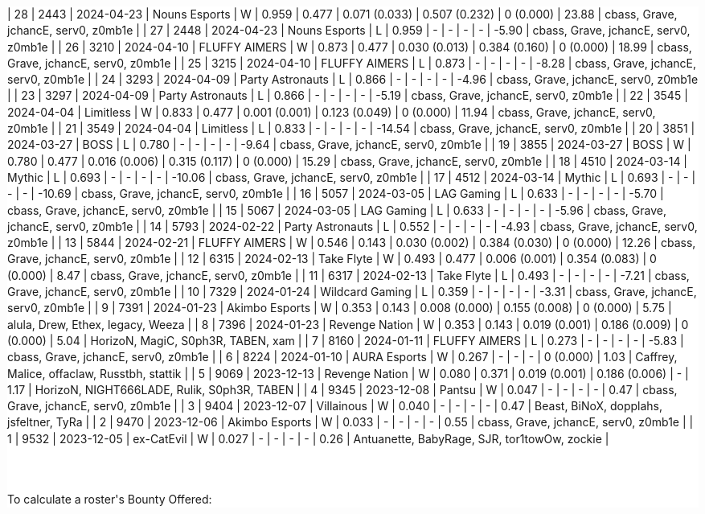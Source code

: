 |           28 |     2443 | 2024-04-23 | Nouns Esports    | W   | 0.959      | 0.477        | 0.071 (0.033)    | 0.507 (0.232)    | 0 (0.000) |    23.88 | cbass, Grave, jchancE, serv0, z0mb1e         |
|           27 |     2448 | 2024-04-23 | Nouns Esports    | L   | 0.959      | -            | -                | -                | -         |    -5.90 | cbass, Grave, jchancE, serv0, z0mb1e         |
|           26 |     3210 | 2024-04-10 | FLUFFY AIMERS    | W   | 0.873      | 0.477        | 0.030 (0.013)    | 0.384 (0.160)    | 0 (0.000) |    18.99 | cbass, Grave, jchancE, serv0, z0mb1e         |
|           25 |     3215 | 2024-04-10 | FLUFFY AIMERS    | L   | 0.873      | -            | -                | -                | -         |    -8.28 | cbass, Grave, jchancE, serv0, z0mb1e         |
|           24 |     3293 | 2024-04-09 | Party Astronauts | L   | 0.866      | -            | -                | -                | -         |    -4.96 | cbass, Grave, jchancE, serv0, z0mb1e         |
|           23 |     3297 | 2024-04-09 | Party Astronauts | L   | 0.866      | -            | -                | -                | -         |    -5.19 | cbass, Grave, jchancE, serv0, z0mb1e         |
|           22 |     3545 | 2024-04-04 | Limitless        | W   | 0.833      | 0.477        | 0.001 (0.001)    | 0.123 (0.049)    | 0 (0.000) |    11.94 | cbass, Grave, jchancE, serv0, z0mb1e         |
|           21 |     3549 | 2024-04-04 | Limitless        | L   | 0.833      | -            | -                | -                | -         |   -14.54 | cbass, Grave, jchancE, serv0, z0mb1e         |
|           20 |     3851 | 2024-03-27 | BOSS             | L   | 0.780      | -            | -                | -                | -         |    -9.64 | cbass, Grave, jchancE, serv0, z0mb1e         |
|           19 |     3855 | 2024-03-27 | BOSS             | W   | 0.780      | 0.477        | 0.016 (0.006)    | 0.315 (0.117)    | 0 (0.000) |    15.29 | cbass, Grave, jchancE, serv0, z0mb1e         |
|           18 |     4510 | 2024-03-14 | Mythic           | L   | 0.693      | -            | -                | -                | -         |   -10.06 | cbass, Grave, jchancE, serv0, z0mb1e         |
|           17 |     4512 | 2024-03-14 | Mythic           | L   | 0.693      | -            | -                | -                | -         |   -10.69 | cbass, Grave, jchancE, serv0, z0mb1e         |
|           16 |     5057 | 2024-03-05 | LAG Gaming       | L   | 0.633      | -            | -                | -                | -         |    -5.70 | cbass, Grave, jchancE, serv0, z0mb1e         |
|           15 |     5067 | 2024-03-05 | LAG Gaming       | L   | 0.633      | -            | -                | -                | -         |    -5.96 | cbass, Grave, jchancE, serv0, z0mb1e         |
|           14 |     5793 | 2024-02-22 | Party Astronauts | L   | 0.552      | -            | -                | -                | -         |    -4.93 | cbass, Grave, jchancE, serv0, z0mb1e         |
|           13 |     5844 | 2024-02-21 | FLUFFY AIMERS    | W   | 0.546      | 0.143        | 0.030 (0.002)    | 0.384 (0.030)    | 0 (0.000) |    12.26 | cbass, Grave, jchancE, serv0, z0mb1e         |
|           12 |     6315 | 2024-02-13 | Take Flyte       | W   | 0.493      | 0.477        | 0.006 (0.001)    | 0.354 (0.083)    | 0 (0.000) |     8.47 | cbass, Grave, jchancE, serv0, z0mb1e         |
|           11 |     6317 | 2024-02-13 | Take Flyte       | L   | 0.493      | -            | -                | -                | -         |    -7.21 | cbass, Grave, jchancE, serv0, z0mb1e         |
|           10 |     7329 | 2024-01-24 | Wildcard Gaming  | L   | 0.359      | -            | -                | -                | -         |    -3.31 | cbass, Grave, jchancE, serv0, z0mb1e         |
|            9 |     7391 | 2024-01-23 | Akimbo Esports   | W   | 0.353      | 0.143        | 0.008 (0.000)    | 0.155 (0.008)    | 0 (0.000) |     5.75 | alula, Drew, Ethex, legacy, Weeza            |
|            8 |     7396 | 2024-01-23 | Revenge Nation   | W   | 0.353      | 0.143        | 0.019 (0.001)    | 0.186 (0.009)    | 0 (0.000) |     5.04 | HorizoN, MagiC, S0ph3R, TABEN, xam           |
|            7 |     8160 | 2024-01-11 | FLUFFY AIMERS    | L   | 0.273      | -            | -                | -                | -         |    -5.83 | cbass, Grave, jchancE, serv0, z0mb1e         |
|            6 |     8224 | 2024-01-10 | AURA Esports     | W   | 0.267      | -            | -                | -                | 0 (0.000) |     1.03 | Caffrey, Malice, offaclaw, Russtbh, stattik  |
|            5 |     9069 | 2023-12-13 | Revenge Nation   | W   | 0.080      | 0.371        | 0.019 (0.001)    | 0.186 (0.006)    | -         |     1.17 | HorizoN, NIGHT666LADE, Rulik, S0ph3R, TABEN  |
|            4 |     9345 | 2023-12-08 | Pantsu           | W   | 0.047      | -            | -                | -                | -         |     0.47 | cbass, Grave, jchancE, serv0, z0mb1e         |
|            3 |     9404 | 2023-12-07 | Villainous       | W   | 0.040      | -            | -                | -                | -         |     0.47 | Beast, BiNoX, dopplahs, jsfeltner, TyRa      |
|            2 |     9470 | 2023-12-06 | Akimbo Esports   | W   | 0.033      | -            | -                | -                | -         |     0.55 | cbass, Grave, jchancE, serv0, z0mb1e         |
|            1 |     9532 | 2023-12-05 | ex-CatEvil       | W   | 0.027      | -            | -                | -                | -         |     0.26 | Antuanette, BabyRage, SJR, tor1towOw, zockie |

<br />
<span id="table2"></span><br />
To calculate a roster's Bounty Offered:<br />
